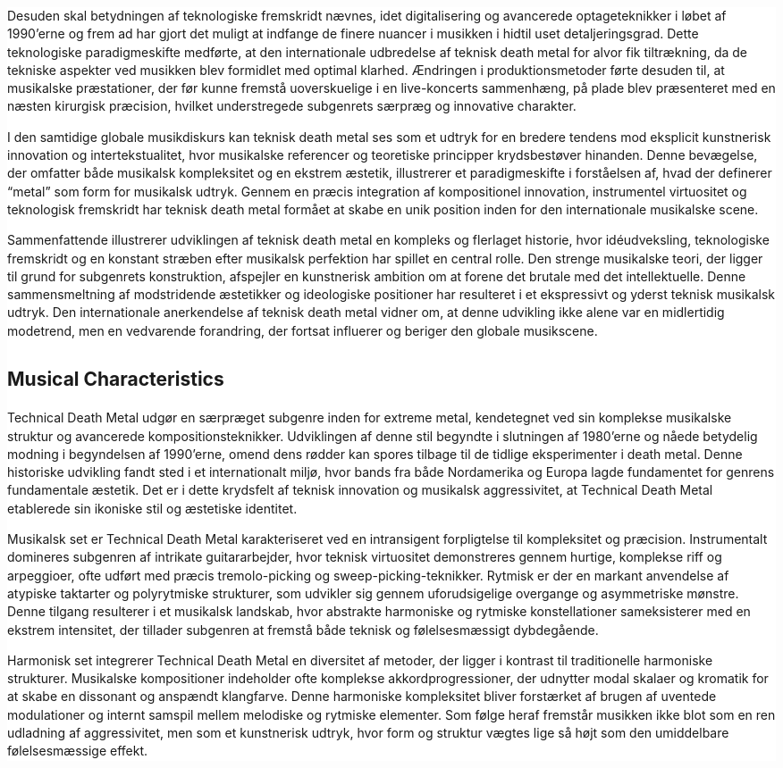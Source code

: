 Desuden skal betydningen af teknologiske fremskridt nævnes, idet digitalisering og avancerede
optageteknikker i løbet af 1990’erne og frem ad har gjort det muligt at indfange de finere nuancer i
musikken i hidtil uset detaljeringsgrad. Dette teknologiske paradigmeskifte medførte, at den
internationale udbredelse af teknisk death metal for alvor fik tiltrækning, da de tekniske aspekter
ved musikken blev formidlet med optimal klarhed. Ændringen i produktionsmetoder førte desuden til,
at musikalske præstationer, der før kunne fremstå uoverskuelige i en live-koncerts sammenhæng, på
plade blev præsenteret med en næsten kirurgisk præcision, hvilket understregede subgenrets særpræg
og innovative charakter.

I den samtidige globale musikdiskurs kan teknisk death metal ses som et udtryk for en bredere
tendens mod eksplicit kunstnerisk innovation og intertekstualitet, hvor musikalske referencer og
teoretiske principper krydsbestøver hinanden. Denne bevægelse, der omfatter både musikalsk
kompleksitet og en ekstrem æstetik, illustrerer et paradigmeskifte i forståelsen af, hvad der
definerer “metal” som form for musikalsk udtryk. Gennem en præcis integration af kompositionel
innovation, instrumentel virtuositet og teknologisk fremskridt har teknisk death metal formået at
skabe en unik position inden for den internationale musikalske scene.

Sammenfattende illustrerer udviklingen af teknisk death metal en kompleks og flerlaget historie,
hvor idéudveksling, teknologiske fremskridt og en konstant stræben efter musikalsk perfektion har
spillet en central rolle. Den strenge musikalske teori, der ligger til grund for subgenrets
konstruktion, afspejler en kunstnerisk ambition om at forene det brutale med det intellektuelle.
Denne sammensmeltning af modstridende æstetikker og ideologiske positioner har resulteret i et
ekspressivt og yderst teknisk musikalsk udtryk. Den internationale anerkendelse af teknisk death
metal vidner om, at denne udvikling ikke alene var en midlertidig modetrend, men en vedvarende
forandring, der fortsat influerer og beriger den globale musikscene.

## Musical Characteristics

Technical Death Metal udgør en særpræget subgenre inden for extreme metal, kendetegnet ved sin
komplekse musikalske struktur og avancerede kompositionsteknikker. Udviklingen af denne stil
begyndte i slutningen af 1980’erne og nåede betydelig modning i begyndelsen af 1990’erne, omend dens
rødder kan spores tilbage til de tidlige eksperimenter i death metal. Denne historiske udvikling
fandt sted i et internationalt miljø, hvor bands fra både Nordamerika og Europa lagde fundamentet
for genrens fundamentale æstetik. Det er i dette krydsfelt af teknisk innovation og musikalsk
aggressivitet, at Technical Death Metal etablerede sin ikoniske stil og æstetiske identitet.

Musikalsk set er Technical Death Metal karakteriseret ved en intransigent forpligtelse til
kompleksitet og præcision. Instrumentalt domineres subgenren af intrikate guitararbejder, hvor
teknisk virtuositet demonstreres gennem hurtige, komplekse riff og arpeggioer, ofte udført med
præcis tremolo-picking og sweep-picking-teknikker. Rytmisk er der en markant anvendelse af atypiske
taktarter og polyrytmiske strukturer, som udvikler sig gennem uforudsigelige overgange og
asymmetriske mønstre. Denne tilgang resulterer i et musikalsk landskab, hvor abstrakte harmoniske og
rytmiske konstellationer sameksisterer med en ekstrem intensitet, der tillader subgenren at fremstå
både teknisk og følelsesmæssigt dybdegående.

Harmonisk set integrerer Technical Death Metal en diversitet af metoder, der ligger i kontrast til
traditionelle harmoniske strukturer. Musikalske kompositioner indeholder ofte komplekse
akkordprogressioner, der udnytter modal skalaer og kromatik for at skabe en dissonant og anspændt
klangfarve. Denne harmoniske kompleksitet bliver forstærket af brugen af uventede modulationer og
internt samspil mellem melodiske og rytmiske elementer. Som følge heraf fremstår musikken ikke blot
som en ren udladning af aggressivitet, men som et kunstnerisk udtryk, hvor form og struktur vægtes
lige så højt som den umiddelbare følelsesmæssige effekt.
